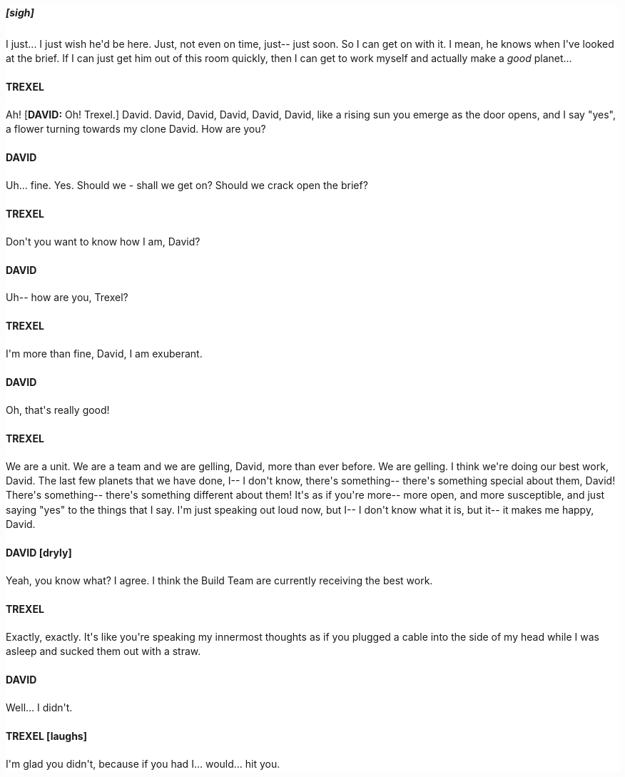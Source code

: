 ##### [sigh]

I just... I just wish he'd be here. Just, not even on time, just-- just soon. So I can get on with it. I mean, he knows when I've looked at the brief.  If I can just get him out of this room quickly, then I can get to work myself and actually make a *good* planet...

#### TREXEL

Ah! [__DAVID:__ Oh! Trexel.] David. David, David, David, David, David, like a rising sun you emerge as the door opens, and I say "yes", a flower turning towards my clone David. How are you?

#### DAVID

Uh... fine. Yes. Should we - shall we get on? Should we crack open the brief?

#### TREXEL

Don't you want to know how I am, David?

#### DAVID

Uh-- how are you, Trexel?

#### TREXEL

I'm more than fine, David, I am exuberant.

#### DAVID

Oh, that's really good!

#### TREXEL

We are a unit. We are a team and we are gelling, David, more than ever before. We are gelling. I think we're doing our best work, David. The last few planets that we have done, I-- I don't know, there's something-- there's something special about them, David! There's something-- there's something different about them! It's as if you're more-- more open, and more susceptible, and just saying "yes" to the things that I say. I'm just speaking out loud now, but I-- I don't know what it is, but it-- it makes me happy, David.

#### DAVID [dryly]

Yeah, you know what? I agree. I think the Build Team are currently receiving the best work.

#### TREXEL

Exactly, exactly. It's like you're speaking my innermost thoughts as if you plugged a cable into the side of my head while I was asleep and sucked them out with a straw.

#### DAVID

Well... I didn't.

#### TREXEL [laughs]

I'm glad you didn't, because if you had I... would... hit you.

